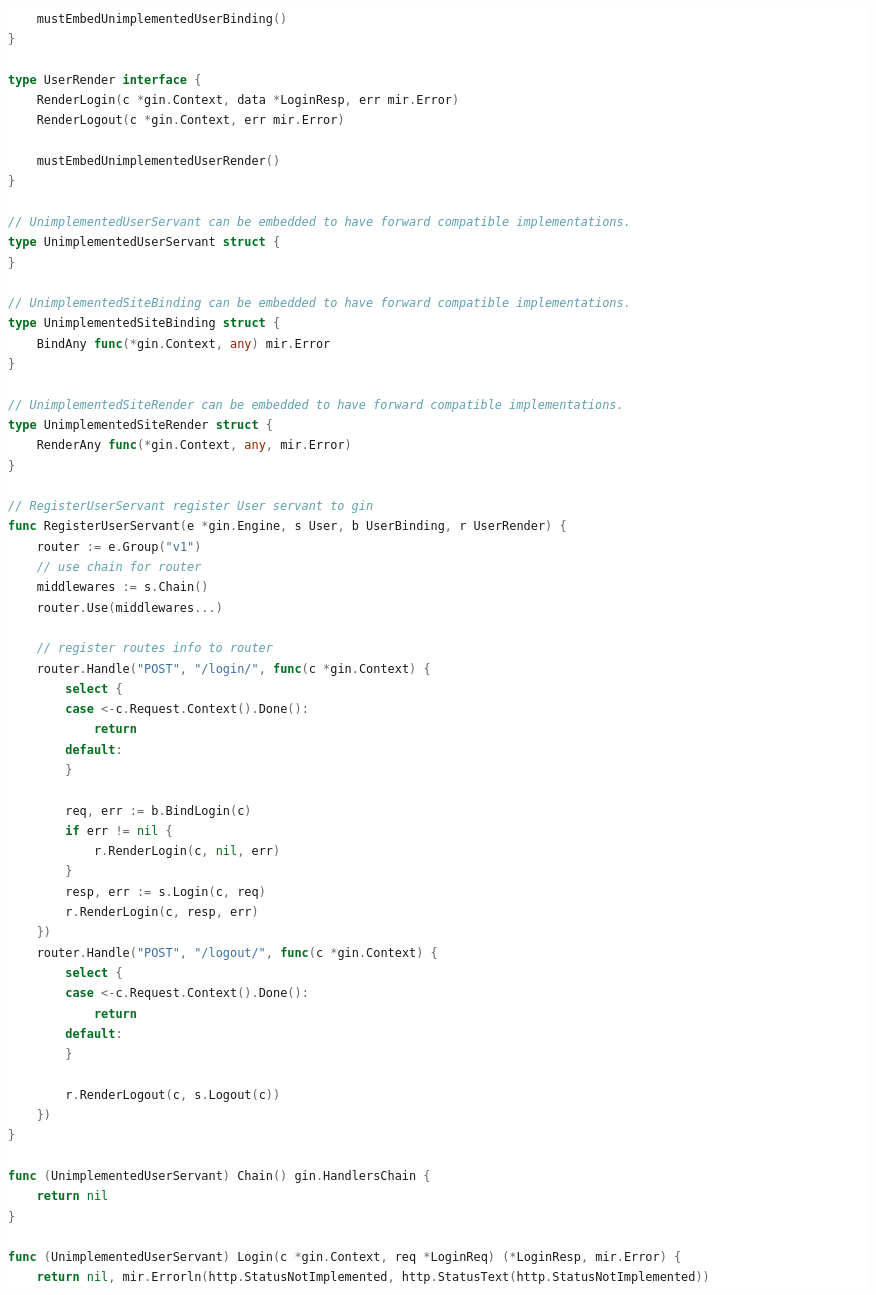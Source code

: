 ```go
	mustEmbedUnimplementedUserBinding()
}

type UserRender interface {
	RenderLogin(c *gin.Context, data *LoginResp, err mir.Error)
	RenderLogout(c *gin.Context, err mir.Error)

	mustEmbedUnimplementedUserRender()
}

// UnimplementedUserServant can be embedded to have forward compatible implementations.
type UnimplementedUserServant struct {
}

// UnimplementedSiteBinding can be embedded to have forward compatible implementations.
type UnimplementedSiteBinding struct {
	BindAny func(*gin.Context, any) mir.Error
}

// UnimplementedSiteRender can be embedded to have forward compatible implementations.
type UnimplementedSiteRender struct {
	RenderAny func(*gin.Context, any, mir.Error)
}

// RegisterUserServant register User servant to gin
func RegisterUserServant(e *gin.Engine, s User, b UserBinding, r UserRender) {
	router := e.Group("v1")
	// use chain for router
	middlewares := s.Chain()
	router.Use(middlewares...)

	// register routes info to router
	router.Handle("POST", "/login/", func(c *gin.Context) {
		select {
		case <-c.Request.Context().Done():
			return
		default:
		}

		req, err := b.BindLogin(c)
		if err != nil {
			r.RenderLogin(c, nil, err)
		}
		resp, err := s.Login(c, req)
		r.RenderLogin(c, resp, err)
	})
	router.Handle("POST", "/logout/", func(c *gin.Context) {
		select {
		case <-c.Request.Context().Done():
			return
		default:
		}
		
		r.RenderLogout(c, s.Logout(c))
	})
}

func (UnimplementedUserServant) Chain() gin.HandlersChain {
	return nil
}

func (UnimplementedUserServant) Login(c *gin.Context, req *LoginReq) (*LoginResp, mir.Error) {
	return nil, mir.Errorln(http.StatusNotImplemented, http.StatusText(http.StatusNotImplemented))
```